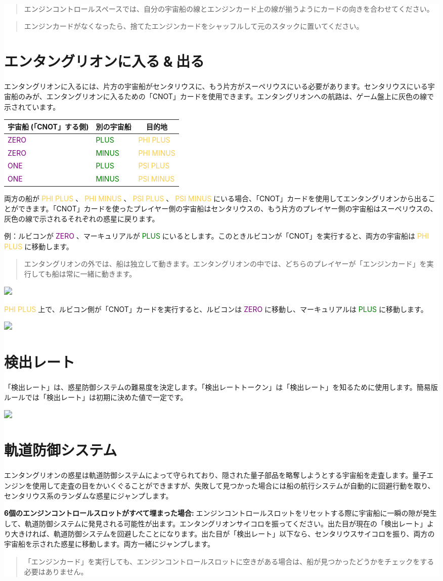 > エンジンコントロールスペースでは、自分の宇宙船の線とエンジンカード上の線が揃うようにカードの向きを合わせてください。

> エンジンカードがなくなったら、捨てたエンジンカードをシャッフルして元のスタックに置いてください。

# エンタングリオンに入る & 出る
エンタングリオンに入るには、片方の宇宙船がセンタリウスに、もう片方がスーペリウスにいる必要があります。センタリウスにいる宇宙船のみが、エンタングリオンに入るための「CNOT」カードを使用できます。エンタングリオンへの航路は、ゲーム盤上に灰色の線で示されています。

宇宙船 (「CNOT」する側) | 別の宇宙船 | 目的地
--- | --- | ---
<span style="color: purple"> ZERO </span> | <span style="color: green"> PLUS </span> | <span style="color: #facd4d"> PHI PLUS </span>
<span style="color: purple"> ZERO </span> | <span style="color: green"> MINUS </span> | <span style="color: #facd4d"> PHI MINUS </span>
<span style="color: purple"> ONE </span> | <span style="color: green"> PLUS </span> | <span style="color: #facd4d"> PSI PLUS </span>
<span style="color: purple"> ONE </span> | <span style="color: green"> MINUS </span> | <span style="color: #facd4d"> PSI MINUS </span>

両方の船が<span style="color: #facd4d"> PHI PLUS </span>、<span style="color: #facd4d"> PHI MINUS </span>、<span style="color: #facd4d"> PSI PLUS </span>、<span style="color: #facd4d"> PSI MINUS </span>にいる場合、「CNOT」カードを使用してエンタングリオンから出ることができます。「CNOT」カードを使ったプレイヤー側の宇宙船はセンタリウスの、もう片方のプレイヤー側の宇宙船はスーペリウスの、灰色の線で示されるそれぞれの惑星に戻ります。

例：ルビコンが<span style="color: purple"> ZERO </span>、マーキュリアルが<span style="color: green"> PLUS </span>にいるとします。このときルビコンが「CNOT」を実行すると、両方の宇宙船は<span style="color: #facd4d"> PHI PLUS </span>に移動します。

> エンタングリオンの外では、船は独立して動きます。エンタングリオンの中では、どちらのプレイヤーが「エンジンカード」を実行しても船は常に一緒に動きます。

<img src="../images/entering_entanglion.png" width="40%">

<span style="color: #facd4d"> PHI PLUS </span>上で、ルビコン側が「CNOT」カードを実行すると、ルビコンは<span style="color: purple"> ZERO </span>に移動し、マーキュリアルは<span style="color: green"> PLUS </span>に移動します。

<img src="../images/entering_entanglion2.png" width="40%">

# 検出レート
「検出レート」は、惑星防御システムの難易度を決定します。「検出レートトークン」は「検出レート」を知るために使用します。簡易版ルールでは「検出レート」は初期に決めた値で一定です。

<img src="../images/detection_rate.png" width="40%">

# 軌道防御システム
エンタングリオンの惑星は軌道防御システムによって守られており、隠された量子部品を略奪しようとする宇宙船を走査します。量子エンジンを使用して走査の目をかいくぐることができますが、失敗して見つかった場合には船の航行システムが自動的に回避行動を取り、センタリウス系のランダムな惑星にジャンプします。

**6個のエンジンコントロールスロットがすべて埋まった場合:** エンジンコントロールスロットをリセットする際に宇宙船に一瞬の隙が発生して、軌道防御システムに発見される可能性が出ます。エンタングリオンサイコロを振ってください。出た目が現在の「検出レート」より大きければ、軌道防御システムを回避したことになります。出た目が「検出レート」以下なら、センタリウスサイコロを振り、両方の宇宙船を示された惑星に移動します。両方一緒にジャンプします。

> 「エンジンカード」を実行しても、エンジンコントロールスロットに空きがある場合は、船が見つかったどうかをチェックをする必要はありません。
